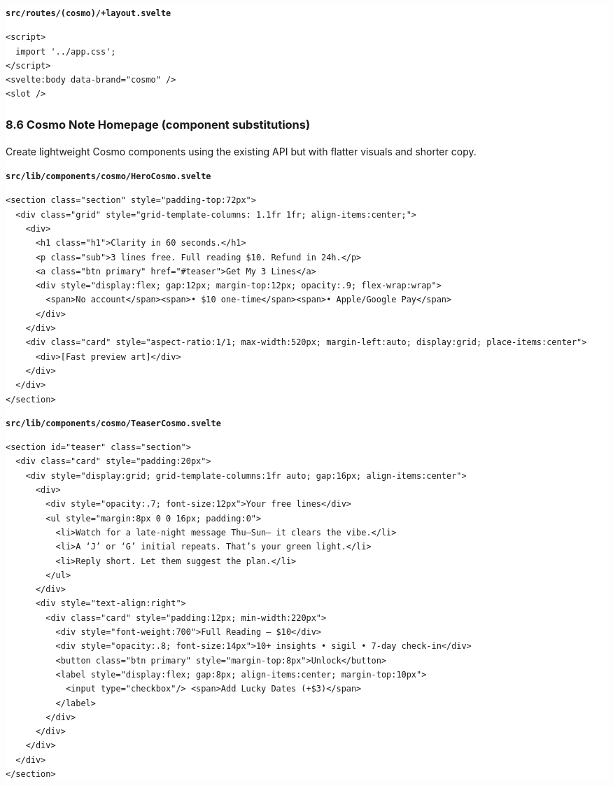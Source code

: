 **`src/routes/(cosmo)/+layout.svelte`**
```svelte
<script>
  import '../app.css';
</script>
<svelte:body data-brand="cosmo" />
<slot />
```

### 8.6 Cosmo Note Homepage (component substitutions)

Create lightweight Cosmo components using the existing API but with flatter visuals and shorter copy.

**`src/lib/components/cosmo/HeroCosmo.svelte`**
```svelte
<section class="section" style="padding-top:72px">
  <div class="grid" style="grid-template-columns: 1.1fr 1fr; align-items:center;">
    <div>
      <h1 class="h1">Clarity in 60 seconds.</h1>
      <p class="sub">3 lines free. Full reading $10. Refund in 24h.</p>
      <a class="btn primary" href="#teaser">Get My 3 Lines</a>
      <div style="display:flex; gap:12px; margin-top:12px; opacity:.9; flex-wrap:wrap">
        <span>No account</span><span>• $10 one‑time</span><span>• Apple/Google Pay</span>
      </div>
    </div>
    <div class="card" style="aspect-ratio:1/1; max-width:520px; margin-left:auto; display:grid; place-items:center">
      <div>[Fast preview art]</div>
    </div>
  </div>
</section>
```

**`src/lib/components/cosmo/TeaserCosmo.svelte`**
```svelte
<section id="teaser" class="section">
  <div class="card" style="padding:20px">
    <div style="display:grid; grid-template-columns:1fr auto; gap:16px; align-items:center">
      <div>
        <div style="opacity:.7; font-size:12px">Your free lines</div>
        <ul style="margin:8px 0 0 16px; padding:0">
          <li>Watch for a late‑night message Thu–Sun— it clears the vibe.</li>
          <li>A ‘J’ or ‘G’ initial repeats. That’s your green light.</li>
          <li>Reply short. Let them suggest the plan.</li>
        </ul>
      </div>
      <div style="text-align:right">
        <div class="card" style="padding:12px; min-width:220px">
          <div style="font-weight:700">Full Reading — $10</div>
          <div style="opacity:.8; font-size:14px">10+ insights • sigil • 7‑day check‑in</div>
          <button class="btn primary" style="margin-top:8px">Unlock</button>
          <label style="display:flex; gap:8px; align-items:center; margin-top:10px">
            <input type="checkbox"/> <span>Add Lucky Dates (+$3)</span>
          </label>
        </div>
      </div>
    </div>
  </div>
</section>
```
